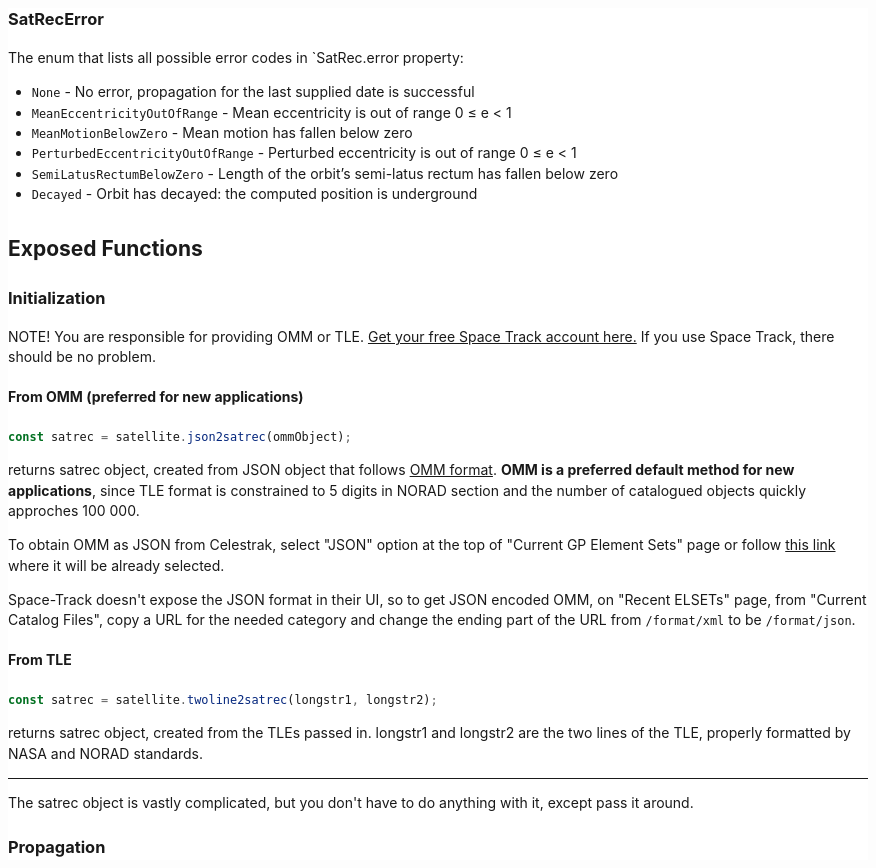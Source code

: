 ### SatRecError

The enum that lists all possible error codes in `SatRec.error property:
- `None` - No error, propagation for the last supplied date is successful
- `MeanEccentricityOutOfRange` - Mean eccentricity is out of range 0 ≤ e < 1
- `MeanMotionBelowZero` - Mean motion has fallen below zero
- `PerturbedEccentricityOutOfRange` - Perturbed eccentricity is out of range 0 ≤ e < 1
- `SemiLatusRectumBelowZero` - Length of the orbit’s semi-latus rectum has fallen below zero
- `Decayed` - Orbit has decayed: the computed position is underground

## Exposed Functions

### Initialization

NOTE! You are responsible for providing OMM or TLE.
[Get your free Space Track account here.](https://www.space-track.org/auth/login)
If you use Space Track, there should be no problem.

#### From OMM (preferred for new applications)

```js
const satrec = satellite.json2satrec(ommObject);
```

returns satrec object, created from JSON object that follows
[OMM format](https://www.nasa.gov/wp-content/uploads/2017/12/orbit_data_messages.pdf).
**OMM is a preferred default method for new applications**, since TLE format is constrained
to 5 digits in NORAD section and the number of catalogued objects quickly approches 100 000.

To obtain OMM as JSON from Celestrak, select "JSON" option at the top of "Current GP
Element Sets" page or follow
[this link](https://celestrak.org/NORAD/elements/index.php?FORMAT=json) where it will
be already selected.

Space-Track doesn't expose the JSON format in their UI, so to get JSON encoded OMM,
on "Recent ELSETs" page, from "Current Catalog Files", copy a URL for the needed category
and change the ending part of the URL from `/format/xml` to be `/format/json`.

#### From TLE

```js
const satrec = satellite.twoline2satrec(longstr1, longstr2);
```

returns satrec object, created from the TLEs passed in. longstr1 and longstr2 are the two lines of the TLE,
properly formatted by NASA and NORAD standards.

___

The satrec object is vastly complicated, but you don't have to do anything with it, except pass it around.

### Propagation
